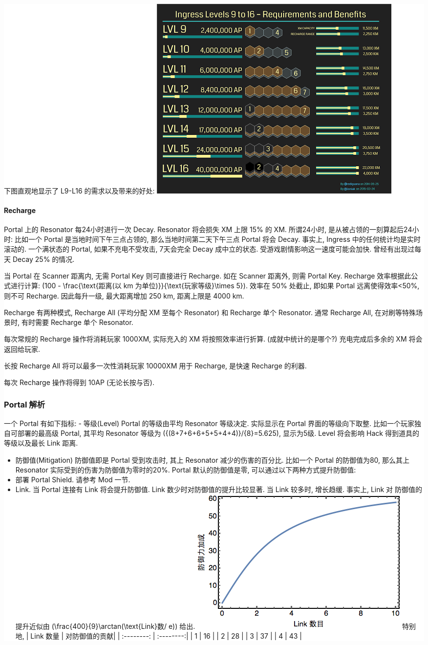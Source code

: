 下图直观地显示了 L9-L16 的需求以及带来的好处: ![Alt text](./1430669832448.png)

#### Recharge

Portal 上的 Resonator 每24小时进行一次 Decay. Resonator 将会损失 XM 上限 15% 的 XM. 所谓24小时, 是从被占领的一刻算起后24小时: 比如一个 Portal 是当地时间下午三点占领的, 那么当地时间第二天下午三点 Portal 将会 Decay. 事实上, Ingress 中的任何统计均是实时滚动的. 一个满状态的 Portal, 如果不充电不受攻击, 7天会完全 Decay 成中立的状态. 受游戏剧情影响这一速度可能会加快. 曾经有出现过每天 Decay 25% 的情况.

当 Portal 在 Scanner 距离内, 无需 Portal Key 则可直接进行 Recharge. 如在 Scanner 距离外, 则需 Portal Key. Recharge 效率根据此公式进行计算: \(100 - \frac{\text{距离(以 km 为单位)}}{\text{玩家等级}\times 5}\). 效率在 50% 处截止, 即如果 Portal 远离使得效率\<50%, 则不可 Recharge. 因此每升一级, 最大距离增加 250 km, 距离上限是 4000 km.

Recharge 有两种模式, Recharge All (平均分配 XM 至每个 Resonator) 和 Recharge 单个 Resonator. 通常 Recharge All, 在对刷等特殊场景时, 有时需要 Recharge 单个 Resonator.

每次常规的 Recharge 操作将消耗玩家 1000XM, 实际充入的 XM 将按照效率进行折算. (成就中统计的是哪个?) 充电完成后多余的 XM 将会返回给玩家.

长按 Recharge All 将可以最多一次性消耗玩家 10000XM 用于 Recharge, 是快速 Recharge 的利器.

每次 Recharge 操作将得到 10AP (无论长按与否).

### Portal 解析

一个 Portal 有如下指标: - 等级(Level) Portal 的等级由平均 Resonator 等级决定. 实际显示在 Portal 界面的等级向下取整. 比如一个玩家独自可部署的最高级 Portal, 其平均 Resonator 等级为 \({(8+7+6+6+5+5+4+4)}/{8}=5.625\), 显示为5级. Level 将会影响 Hack 得到道具的等级以及最长 Link 距离.

-   防御值(Mitigation) 防御值即是 Portal 受到攻击时, 其上 Resonator 减少的伤害的百分比. 比如一个 Portal 的防御值为80, 那么其上 Resonator 实际受到的伤害为防御值为零时的20%. Portal 默认的防御值是零, 可以通过以下两种方式提升防御值:
-   部署 Portal Shield. 请参考 Mod 一节.
-   Link. 当 Portal 连接有 Link 将会提升防御值. Link 数少时对防御值的提升比较显著. 当 Link 较多时, 增长趋缓. 事实上, Link 对 防御值的提升近似由 \(\frac{400}{9}\arctan(\text{Link}数/ e)\) 给出. ![Alt text](./1430671357330.png) 特别地, | Link 数量 | 对防御值的贡献| | :--------: | :--------:| | 1 | 16 |
    | 2 | 28 | | 3 | 37 | | 4 | 43 |
